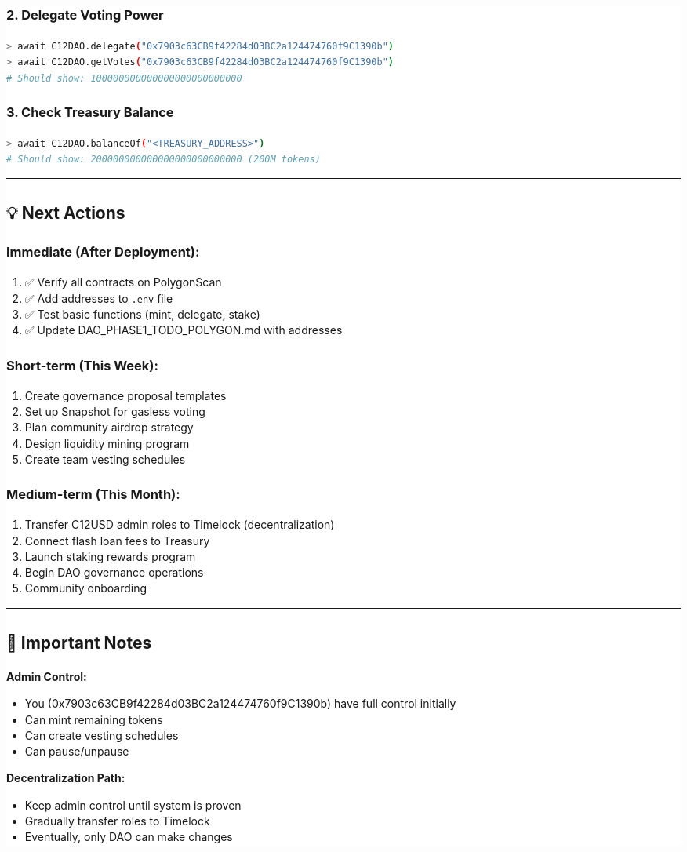 ### 2. Delegate Voting Power
```bash
> await C12DAO.delegate("0x7903c63CB9f42284d03BC2a124474760f9C1390b")
> await C12DAO.getVotes("0x7903c63CB9f42284d03BC2a124474760f9C1390b")
# Should show: 100000000000000000000000000
```

### 3. Check Treasury Balance
```bash
> await C12DAO.balanceOf("<TREASURY_ADDRESS>")
# Should show: 200000000000000000000000000 (200M tokens)
```

---

## 💡 Next Actions

### Immediate (After Deployment):
1. ✅ Verify all contracts on PolygonScan
2. ✅ Add addresses to `.env` file
3. ✅ Test basic functions (mint, delegate, stake)
4. ✅ Update DAO_PHASE1_TODO_POLYGON.md with addresses

### Short-term (This Week):
1. Create governance proposal templates
2. Set up Snapshot for gasless voting
3. Plan community airdrop strategy
4. Design liquidity mining program
5. Create team vesting schedules

### Medium-term (This Month):
1. Transfer C12USD admin roles to Timelock (decentralization)
2. Connect flash loan fees to Treasury
3. Launch staking rewards program
4. Begin DAO governance operations
5. Community onboarding

---

## 📝 Important Notes

**Admin Control:**
- You (0x7903c63CB9f42284d03BC2a124474760f9C1390b) have full control initially
- Can mint remaining tokens
- Can create vesting schedules
- Can pause/unpause

**Decentralization Path:**
- Keep admin control until system is proven
- Gradually transfer roles to Timelock
- Eventually, only DAO can make changes
